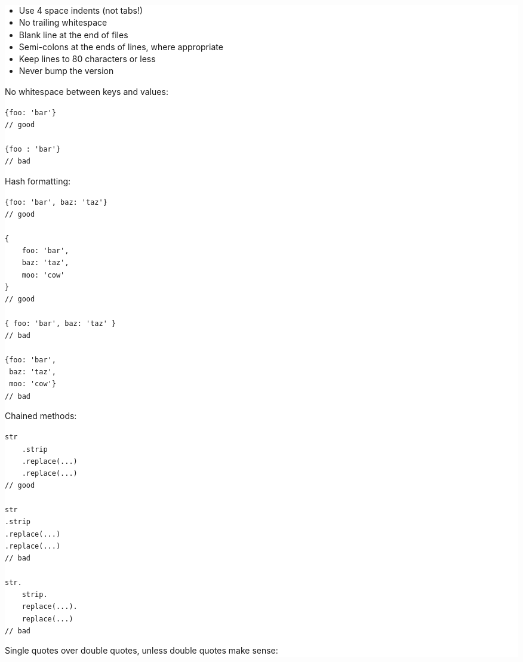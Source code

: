 * Use 4 space indents (not tabs!)
* No trailing whitespace
* Blank line at the end of files
* Semi-colons at the ends of lines, where appropriate
* Keep lines to 80 characters or less
* Never bump the version

No whitespace between keys and values:

    {foo: 'bar'}
    // good
    
    {foo : 'bar'}
    // bad

Hash formatting:

    {foo: 'bar', baz: 'taz'}
    // good
    
    {
        foo: 'bar',
        baz: 'taz',
        moo: 'cow'
    }
    // good
    
    { foo: 'bar', baz: 'taz' }
    // bad
    
    {foo: 'bar',
     baz: 'taz',
     moo: 'cow'}
    // bad

Chained methods:

    str
        .strip
        .replace(...)
        .replace(...)
    // good
    
    str
    .strip
    .replace(...)
    .replace(...)
    // bad
    
    str.
        strip.
        replace(...).
        replace(...)
    // bad

Single quotes over double quotes, unless double quotes make sense:
